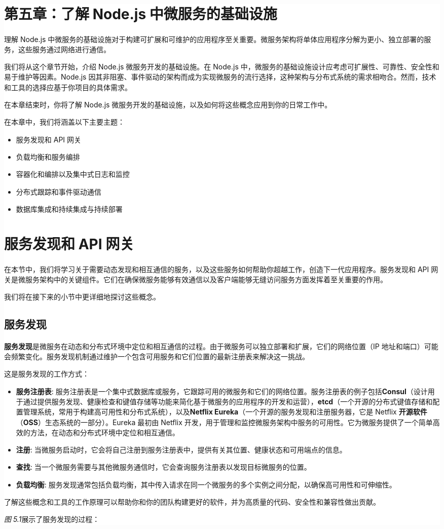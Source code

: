 

# 第五章：了解 Node.js 中微服务的基础设施

理解 Node.js 中微服务的基础设施对于构建可扩展和可维护的应用程序至关重要。微服务架构将单体应用程序分解为更小、独立部署的服务，这些服务通过网络进行通信。

我们将从这个章节开始，介绍 Node.js 微服务开发的基础设施。在 Node.js 中，微服务的基础设施设计应考虑可扩展性、可靠性、安全性和易于维护等因素。Node.js 因其非阻塞、事件驱动的架构而成为实现微服务的流行选择，这种架构与分布式系统的需求相吻合。然而，技术和工具的选择应基于你项目的具体需求。

在本章结束时，你将了解 Node.js 微服务开发的基础设施，以及如何将这些概念应用到你的日常工作中。

在本章中，我们将涵盖以下主要主题：

+   服务发现和 API 网关

+   负载均衡和服务编排

+   容器化和编排以及集中式日志和监控

+   分布式跟踪和事件驱动通信

+   数据库集成和持续集成与持续部署

# 服务发现和 API 网关

在本节中，我们将学习关于需要动态发现和相互通信的服务，以及这些服务如何帮助你超越工作，创造下一代应用程序。服务发现和 API 网关是微服务架构中的关键组件。它们在确保微服务能够有效通信以及客户端能够无缝访问服务方面发挥着至关重要的作用。

我们将在接下来的小节中更详细地探讨这些概念。

## 服务发现

**服务发现**是微服务在动态和分布式环境中定位和相互通信的过程。由于微服务可以独立部署和扩展，它们的网络位置（IP 地址和端口）可能会频繁变化。服务发现机制通过维护一个包含可用服务和它们位置的最新注册表来解决这一挑战。

这是服务发现的工作方式：

+   **服务注册表**: 服务注册表是一个集中式数据库或服务，它跟踪可用的微服务和它们的网络位置。服务注册表的例子包括**Consul**（设计用于通过提供服务发现、健康检查和键值存储等功能来简化基于微服务的应用程序的开发和运营），**etcd**（一个开源的分布式键值存储和配置管理系统，常用于构建高可用性和分布式系统），以及**Netflix Eureka**（一个开源的服务发现和注册服务器，它是 Netflix **开源软件**（**OSS**）生态系统的一部分）。Eureka 最初由 Netflix 开发，用于管理和监控微服务架构中服务的可用性。它为微服务提供了一个简单高效的方法，在动态和分布式环境中定位和相互通信。

+   **注册**: 当微服务启动时，它会将自己注册到服务注册表中，提供有关其位置、健康状态和可用端点的信息。

+   **查找**: 当一个微服务需要与其他微服务通信时，它会查询服务注册表以发现目标微服务的位置。

+   **负载均衡**: 服务发现通常包括负载均衡，其中传入请求在同一个微服务的多个实例之间分配，以确保高可用性和可伸缩性。

了解这些概念和工具的工作原理可以帮助你和你的团队构建更好的软件，并为高质量的代码、安全性和兼容性做出贡献。

*图 5.1*展示了服务发现的过程：
